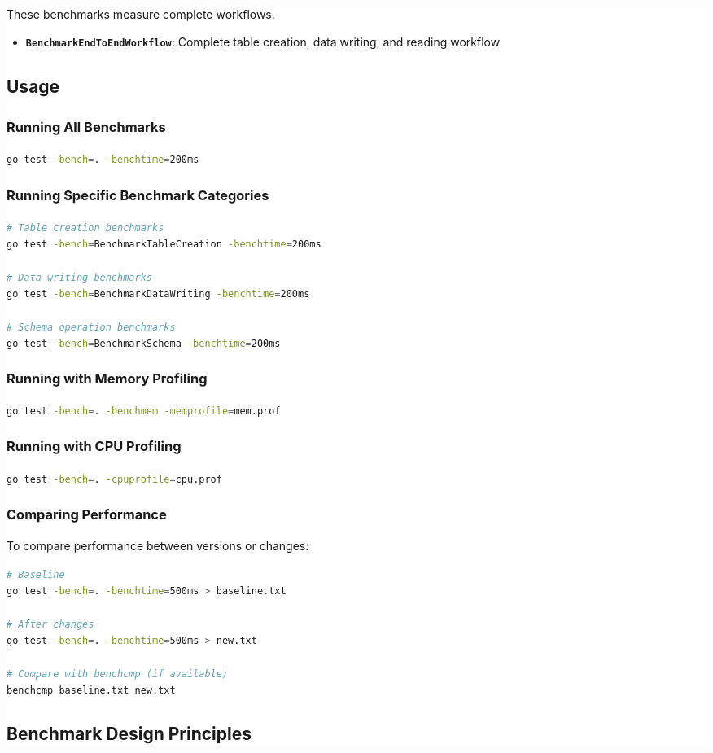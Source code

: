These benchmarks measure complete workflows.

- **`BenchmarkEndToEndWorkflow`**: Complete table creation, data writing, and reading workflow

## Usage

### Running All Benchmarks

```bash
go test -bench=. -benchtime=200ms
```

### Running Specific Benchmark Categories

```bash
# Table creation benchmarks
go test -bench=BenchmarkTableCreation -benchtime=200ms

# Data writing benchmarks
go test -bench=BenchmarkDataWriting -benchtime=200ms

# Schema operation benchmarks
go test -bench=BenchmarkSchema -benchtime=200ms
```

### Running with Memory Profiling

```bash
go test -bench=. -benchmem -memprofile=mem.prof
```

### Running with CPU Profiling

```bash
go test -bench=. -cpuprofile=cpu.prof
```

### Comparing Performance

To compare performance between versions or changes:

```bash
# Baseline
go test -bench=. -benchtime=500ms > baseline.txt

# After changes
go test -bench=. -benchtime=500ms > new.txt

# Compare with benchcmp (if available)
benchcmp baseline.txt new.txt
```

## Benchmark Design Principles
